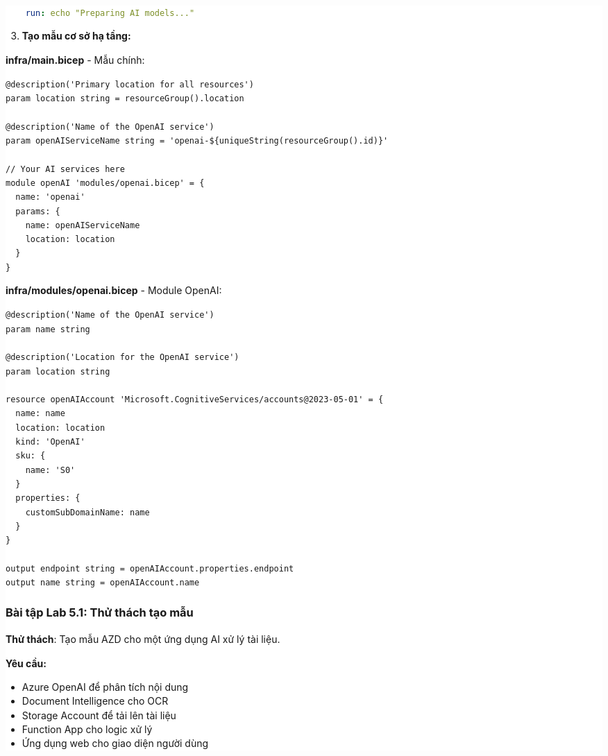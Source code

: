 ```yaml
    run: echo "Preparing AI models..."
```

3. **Tạo mẫu cơ sở hạ tầng:**

**infra/main.bicep** - Mẫu chính:
```bicep
@description('Primary location for all resources')
param location string = resourceGroup().location

@description('Name of the OpenAI service')
param openAIServiceName string = 'openai-${uniqueString(resourceGroup().id)}'

// Your AI services here
module openAI 'modules/openai.bicep' = {
  name: 'openai'
  params: {
    name: openAIServiceName
    location: location
  }
}
```

**infra/modules/openai.bicep** - Module OpenAI:
```bicep
@description('Name of the OpenAI service')
param name string

@description('Location for the OpenAI service')
param location string

resource openAIAccount 'Microsoft.CognitiveServices/accounts@2023-05-01' = {
  name: name
  location: location
  kind: 'OpenAI'
  sku: {
    name: 'S0'
  }
  properties: {
    customSubDomainName: name
  }
}

output endpoint string = openAIAccount.properties.endpoint
output name string = openAIAccount.name
```

### **Bài tập Lab 5.1: Thử thách tạo mẫu**

**Thử thách**: Tạo mẫu AZD cho một ứng dụng AI xử lý tài liệu.

**Yêu cầu:**
- Azure OpenAI để phân tích nội dung
- Document Intelligence cho OCR
- Storage Account để tải lên tài liệu
- Function App cho logic xử lý
- Ứng dụng web cho giao diện người dùng
